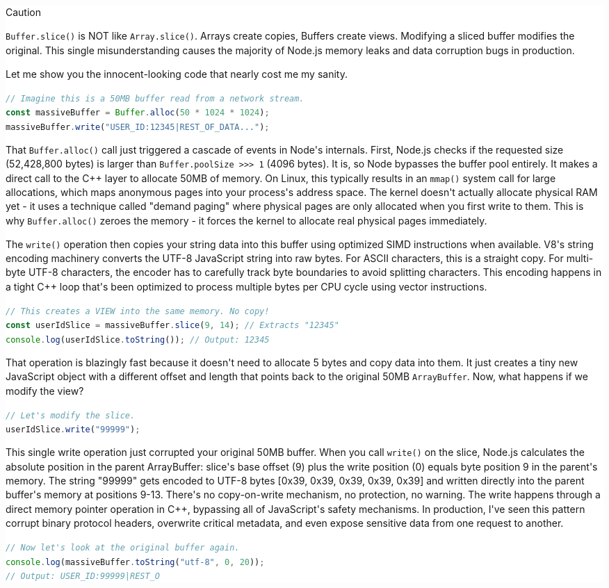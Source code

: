 > [!CAUTION]
>
> `Buffer.slice()` is NOT like `Array.slice()`. Arrays create copies, Buffers create views. Modifying a sliced buffer modifies the original. This single misunderstanding causes the majority of Node.js memory leaks and data corruption bugs in production.

Let me show you the innocent-looking code that nearly cost me my sanity.

```javascript
// Imagine this is a 50MB buffer read from a network stream.
const massiveBuffer = Buffer.alloc(50 * 1024 * 1024);
massiveBuffer.write("USER_ID:12345|REST_OF_DATA...");
```

That `Buffer.alloc()` call just triggered a cascade of events in Node's internals. First, Node.js checks if the requested size (52,428,800 bytes) is larger than `Buffer.poolSize >>> 1` (4096 bytes). It is, so Node bypasses the buffer pool entirely. It makes a direct call to the C++ layer to allocate 50MB of memory. On Linux, this typically results in an `mmap()` system call for large allocations, which maps anonymous pages into your process's address space. The kernel doesn't actually allocate physical RAM yet - it uses a technique called "demand paging" where physical pages are only allocated when you first write to them. This is why `Buffer.alloc()` zeroes the memory - it forces the kernel to allocate real physical pages immediately.

The `write()` operation then copies your string data into this buffer using optimized SIMD instructions when available. V8's string encoding machinery converts the UTF-8 JavaScript string into raw bytes. For ASCII characters, this is a straight copy. For multi-byte UTF-8 characters, the encoder has to carefully track byte boundaries to avoid splitting characters. This encoding happens in a tight C++ loop that's been optimized to process multiple bytes per CPU cycle using vector instructions.

```javascript
// This creates a VIEW into the same memory. No copy!
const userIdSlice = massiveBuffer.slice(9, 14); // Extracts "12345"
console.log(userIdSlice.toString()); // Output: 12345
```

That operation is blazingly fast because it doesn't need to allocate 5 bytes and copy data into them. It just creates a tiny new JavaScript object with a different offset and length that points back to the original 50MB `ArrayBuffer`. Now, what happens if we modify the view?

```javascript
// Let's modify the slice.
userIdSlice.write("99999");
```

This single write operation just corrupted your original 50MB buffer. When you call `write()` on the slice, Node.js calculates the absolute position in the parent ArrayBuffer: slice's base offset (9) plus the write position (0) equals byte position 9 in the parent's memory. The string "99999" gets encoded to UTF-8 bytes [0x39, 0x39, 0x39, 0x39, 0x39] and written directly into the parent buffer's memory at positions 9-13. There's no copy-on-write mechanism, no protection, no warning. The write happens through a direct memory pointer operation in C++, bypassing all of JavaScript's safety mechanisms. In production, I've seen this pattern corrupt binary protocol headers, overwrite critical metadata, and even expose sensitive data from one request to another.

```javascript
// Now let's look at the original buffer again.
console.log(massiveBuffer.toString("utf-8", 0, 20));
// Output: USER_ID:99999|REST_O
```
